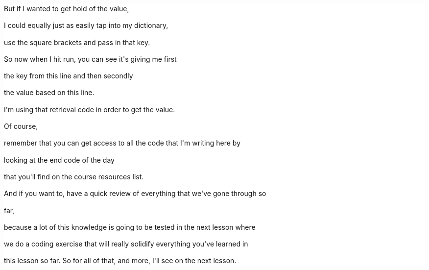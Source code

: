 But if I wanted to get hold of the value,

I could equally just as easily tap into my dictionary,

use the square brackets and pass in that key.

So now when I hit run, you can see it's giving me first

the key from this line and then secondly

the value based on this line.

I'm using that retrieval code in order to get the value.

Of course,

remember that you can get access to all the code that I'm writing here by

looking at the end code of the day

that you'll find on the course resources list.

And if you want to, have a quick review of everything that we've gone through so

far,

because a lot of this knowledge is going to be tested in the next lesson where

we do a coding exercise that will really solidify everything you've learned in

this lesson so far. So for all of that, and more, I'll see on the next lesson.

